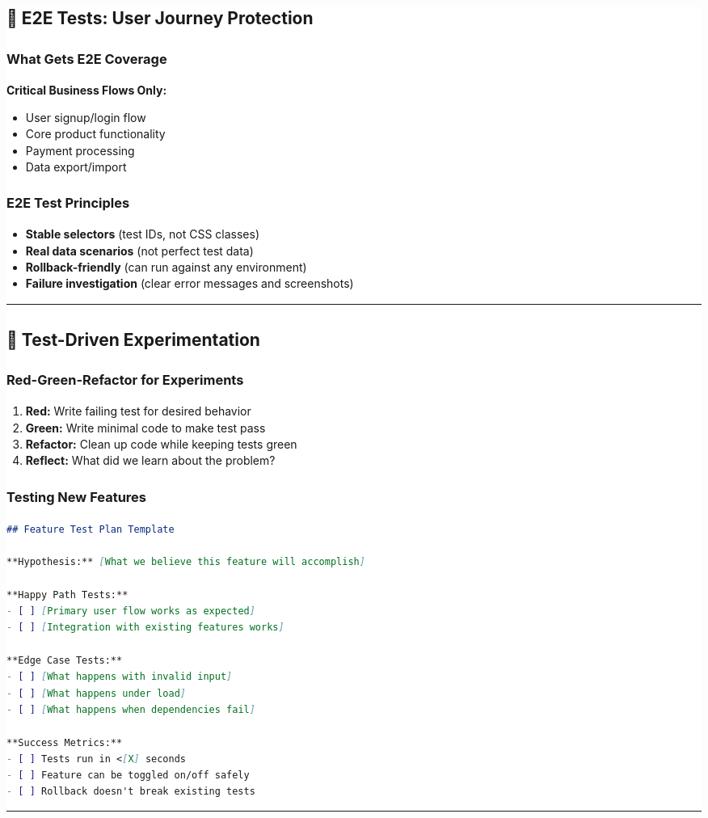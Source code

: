 
## 🧪 E2E Tests: User Journey Protection

### What Gets E2E Coverage

**Critical Business Flows Only:**

- User signup/login flow
- Core product functionality
- Payment processing
- Data export/import

### E2E Test Principles

- **Stable selectors** (test IDs, not CSS classes)
- **Real data scenarios** (not perfect test data)
- **Rollback-friendly** (can run against any environment)
- **Failure investigation** (clear error messages and screenshots)

---

## 🚀 Test-Driven Experimentation

### Red-Green-Refactor for Experiments

1. **Red:** Write failing test for desired behavior
2. **Green:** Write minimal code to make test pass  
3. **Refactor:** Clean up code while keeping tests green
4. **Reflect:** What did we learn about the problem?

### Testing New Features

```markdown
## Feature Test Plan Template

**Hypothesis:** [What we believe this feature will accomplish]

**Happy Path Tests:**
- [ ] [Primary user flow works as expected]
- [ ] [Integration with existing features works]

**Edge Case Tests:**  
- [ ] [What happens with invalid input]
- [ ] [What happens under load]
- [ ] [What happens when dependencies fail]

**Success Metrics:**
- [ ] Tests run in <[X] seconds
- [ ] Feature can be toggled on/off safely
- [ ] Rollback doesn't break existing tests
```

---